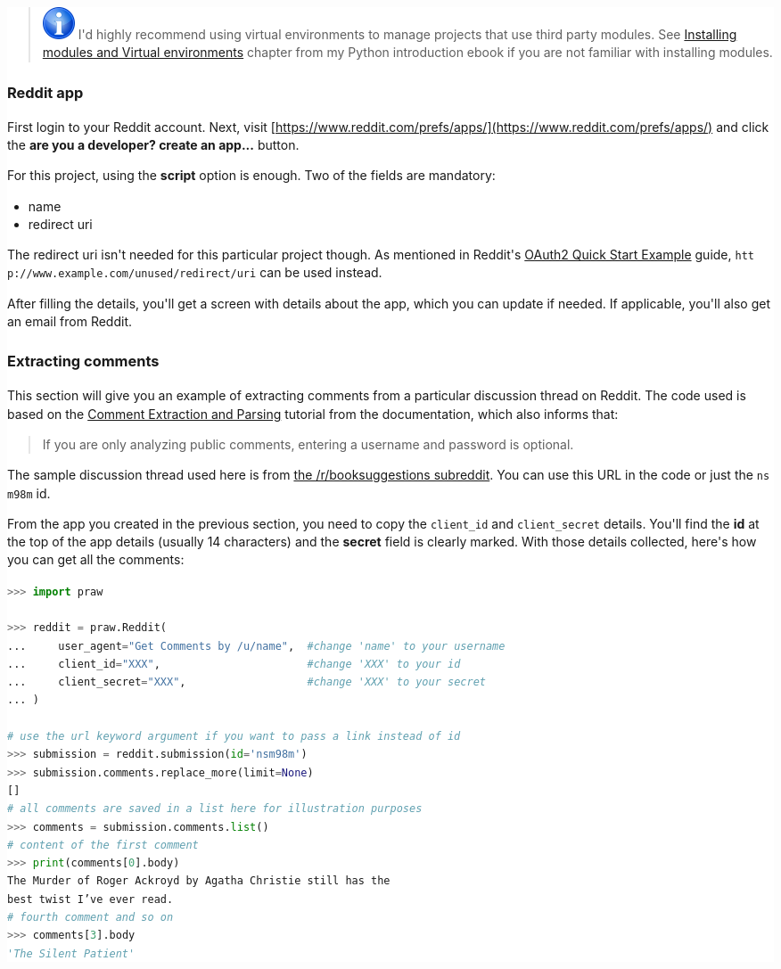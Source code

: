 >![info](images/info.svg) I'd highly recommend using virtual environments to manage projects that use third party modules. See [Installing modules and Virtual environments](https://learnbyexample.github.io/100_page_python_intro/installing-modules-and-virtual-environments.html) chapter from my Python introduction ebook if you are not familiar with installing modules.

### Reddit app

First login to your Reddit account. Next, visit [https://www.reddit.com/prefs/apps/](https://www.reddit.com/prefs/apps/) and click the **are you a developer? create an app...** button.

For this project, using the **script** option is enough. Two of the fields are mandatory:

* name
* redirect uri

The redirect uri isn't needed for this particular project though. As mentioned in Reddit's [OAuth2 Quick Start Example](https://github.com/reddit-archive/reddit/wiki/OAuth2-Quick-Start-Example) guide, `http://www.example.com/unused/redirect/uri` can be used instead.

After filling the details, you'll get a screen with details about the app, which you can update if needed. If applicable, you'll also get an email from Reddit.

### Extracting comments

This section will give you an example of extracting comments from a particular discussion thread on Reddit. The code used is based on the [Comment Extraction and Parsing](https://praw.readthedocs.io/en/latest/tutorials/comments.html) tutorial from the documentation, which also informs that:

>If you are only analyzing public comments, entering a username and password is optional.

The sample discussion thread used here is from [the /r/booksuggestions subreddit](https://old.reddit.com/r/booksuggestions/comments/nsm98m/good_murder_mysteries_that_really_draw_you_in/). You can use this URL in the code or just the `nsm98m` id.

From the app you created in the previous section, you need to copy the `client_id` and `client_secret` details. You'll find the **id** at the top of the app details (usually 14 characters) and the **secret** field is clearly marked. With those details collected, here's how you can get all the comments:

```python
>>> import praw

>>> reddit = praw.Reddit(
...     user_agent="Get Comments by /u/name",  #change 'name' to your username
...     client_id="XXX",                       #change 'XXX' to your id
...     client_secret="XXX",                   #change 'XXX' to your secret
... )

# use the url keyword argument if you want to pass a link instead of id
>>> submission = reddit.submission(id='nsm98m')
>>> submission.comments.replace_more(limit=None)
[]
# all comments are saved in a list here for illustration purposes
>>> comments = submission.comments.list()
# content of the first comment
>>> print(comments[0].body)
The Murder of Roger Ackroyd by Agatha Christie still has the
best twist I’ve ever read.
# fourth comment and so on
>>> comments[3].body
'The Silent Patient'
```
